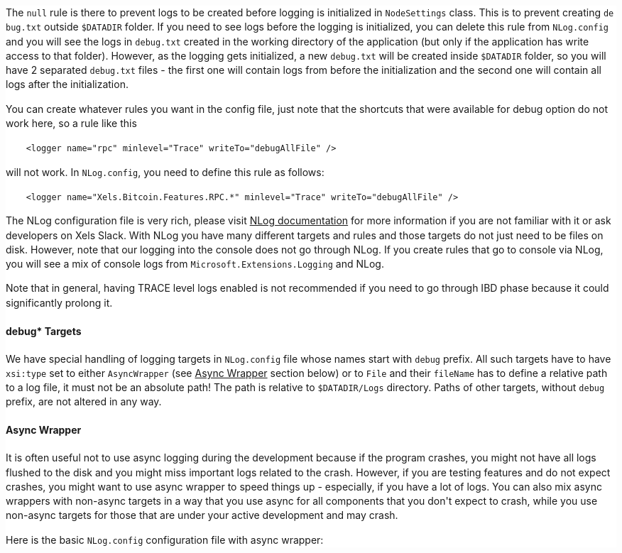The `null` rule is there to prevent logs to be created before logging is initialized in `NodeSettings` class. This is to prevent creating `debug.txt` outside `$DATADIR` folder. 
If you need to see logs before the logging is initialized, you can delete this rule from `NLog.config` and you will see the logs in `debug.txt` created in the working directory 
of the application (but only if the application has write access to that folder). However, as the logging gets initialized, a new `debug.txt` will be created inside `$DATADIR` folder,
so you will have 2 separated `debug.txt` files - the first one will contain logs from before the initialization and the second one will contain all logs after the initialization.

You can create whatever rules you want in the config file, just note that the shortcuts that were available for debug option do not work here, so a rule like this

```
    <logger name="rpc" minlevel="Trace" writeTo="debugAllFile" />
```

will not work. In `NLog.config`, you need to define this rule as follows:

```
    <logger name="Xels.Bitcoin.Features.RPC.*" minlevel="Trace" writeTo="debugAllFile" />
```


The NLog configuration file is very rich, please visit [NLog documentation](https://github.com/nlog/NLog/wiki/Configuration-file) for more information if you are not familiar with it
or ask developers on Xels Slack. With NLog you have many different targets and rules and those targets do not just need to be files on disk. However, note that our logging 
into the console does not go through NLog. If you create rules that go to console via NLog, you will see a mix of console logs from `Microsoft.Extensions.Logging` 
and NLog.

Note that in general, having TRACE level logs enabled is not recommended if you need to go through IBD phase because it could significantly prolong it.


#### debug* Targets

We have special handling of logging targets in `NLog.config` file whose names start with `debug` prefix. All such targets have to have `xsi:type` set to either `AsyncWrapper` (see [Async Wrapper](#async-wrapper) section below)
or to `File` and their `fileName` has to define a relative path to a log file, it must not be an absolute path! The path is relative to `$DATADIR/Logs` directory. Paths of other targets, without `debug` prefix, 
are not altered in any way.


#### Async Wrapper

It is often useful not to use async logging during the development because if the program crashes, you might not have all logs flushed to the disk and you might miss important logs 
related to the crash. However, if you are testing features and do not expect crashes, you might want to use async wrapper to speed things up - especially, if you have a lot of logs.
You can also mix async wrappers with non-async targets in a way that you use async for all components that you don't expect to crash, while you use non-async targets for those that 
are under your active development and may crash.

Here is the basic `NLog.config` configuration file with async wrapper:
